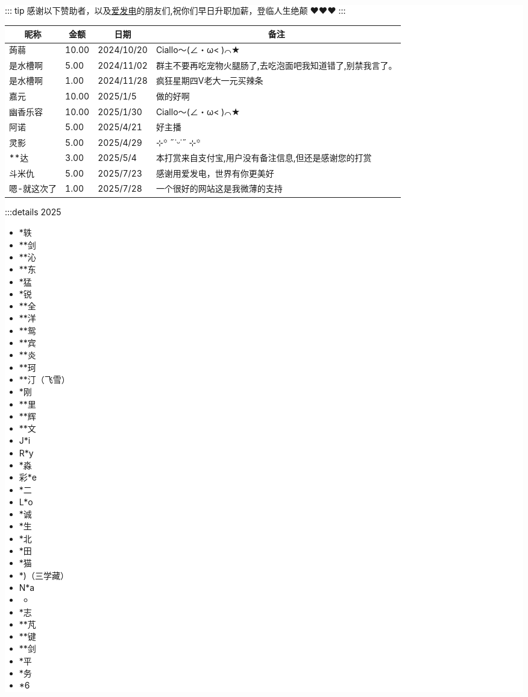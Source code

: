 ::: tip 
感谢以下赞助者，以及[爱发电](https://afdian.com/a/viptv)的朋友们,祝你们早日升职加薪，登临人生绝颠 ❤️❤️❤️
:::

|昵称|金额|日期|备注|
|---|---|---|---|
|蒟蒻|10.00|2024/10/20|Ciallo～(∠・ω< )⌒★|
|是水槽啊|5.00|2024/11/02|群主不要再吃宠物火腿肠了,去吃泡面吧我知道错了,别禁我言了。|
|是水槽啊|1.00|2024/11/28|疯狂星期四V老大一元买辣条|
|嘉元|10.00|2025/1/5|做的好啊|
|幽香乐容| 10.00 | 2025/1/30  |Ciallo～(∠・ω< )⌒★|
|阿诺| 5.00 | 2025/4/21 |好主播|
|灵影| 5.00 | 2025/4/29 |⊹꙳ ˶˙ᵕ˙˶ ⊹꙳|
|**达| 3.00 | 2025/5/4 |本打赏来自支付宝,用户没有备注信息,但还是感谢您的打赏|
|斗米仇| 5.00 | 2025/7/23 |感谢用爱发电，世界有你更美好|
|嗯-就这次了| 1.00 | 2025/7/28 |一个很好的网站这是我微薄的支持|


:::details 2025

- \*轶
- \*\*剑
- \*\*沁
- \*\*东
- \*猛
- \*锐
- \*\*全
- \*\*洋
- \*\*鸳
- \*\*宾
- \*\*炎
- \*\*珂
- \*\*汀（飞雪）
- \*刚
- \*\*里
- \*\*辉
- \*\*文
- J\*i
- R\*y
- \*淼
- 彩\*e
- \*二
- L\*o
- \*诚
- \*生
- \*北
- \*田
- \*猫
- \*)（三学藏）
- N\*a
- -
- \*志
- \*\*芃
- \*\*键
- \*\*剑
- \*平
- \*务
- \*6